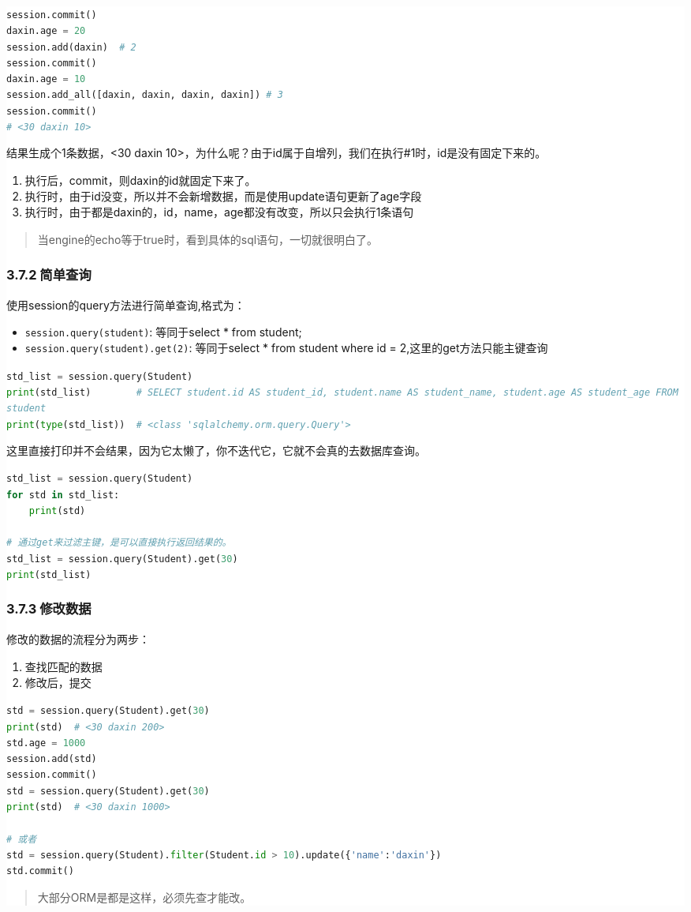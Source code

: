 ```python
session.commit()   
daxin.age = 20  
session.add(daxin)  # 2
session.commit()
daxin.age = 10
session.add_all([daxin, daxin, daxin, daxin]) # 3
session.commit()  
# <30 daxin 10>
```
结果生成个1条数据，<30 daxin 10>，为什么呢？由于id属于自增列，我们在执行#1时，id是没有固定下来的。
1. 执行后，commit，则daxin的id就固定下来了。
2. 执行时，由于id没变，所以并不会新增数据，而是使用update语句更新了age字段
3. 执行时，由于都是daxin的，id，name，age都没有改变，所以只会执行1条语句
> 当engine的echo等于true时，看到具体的sql语句，一切就很明白了。

### 3.7.2 简单查询
使用session的query方法进行简单查询,格式为：
- `session.query(student)`: 等同于select * from student;
- `session.query(student).get(2)`: 等同于select * from student where id = 2,这里的get方法只能主键查询

```python
std_list = session.query(Student)
print(std_list)        # SELECT student.id AS student_id, student.name AS student_name, student.age AS student_age FROM student
print(type(std_list))  # <class 'sqlalchemy.orm.query.Query'>
```
这里直接打印并不会结果，因为它太懒了，你不迭代它，它就不会真的去数据库查询。
```python
std_list = session.query(Student)
for std in std_list:
    print(std)

# 通过get来过滤主键，是可以直接执行返回结果的。
std_list = session.query(Student).get(30)
print(std_list)
```

### 3.7.3 修改数据
修改的数据的流程分为两步：
1. 查找匹配的数据
2. 修改后，提交

```python
std = session.query(Student).get(30)
print(std)  # <30 daxin 200>
std.age = 1000
session.add(std)
session.commit()
std = session.query(Student).get(30)
print(std)  # <30 daxin 1000>

# 或者
std = session.query(Student).filter(Student.id > 10).update({'name':'daxin'})
std.commit()
```
> 大部分ORM是都是这样，必须先查才能改。
